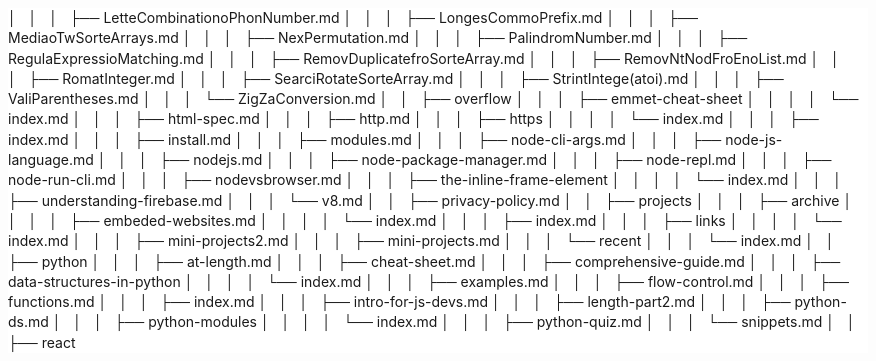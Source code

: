 │   │   │   ├── LetteCombinationoPhonNumber.md
│   │   │   ├── LongesCommoPrefix.md
│   │   │   ├── MediaoTwSorteArrays.md
│   │   │   ├── NexPermutation.md
│   │   │   ├── PalindromNumber.md
│   │   │   ├── RegulaExpressioMatching.md
│   │   │   ├── RemovDuplicatefroSorteArray.md
│   │   │   ├── RemovNtNodFroEnoList.md
│   │   │   ├── RomatInteger.md
│   │   │   ├── SearciRotateSorteArray.md
│   │   │   ├── StrintIntege(atoi).md
│   │   │   ├── ValiParentheses.md
│   │   │   └── ZigZaConversion.md
│   │   ├── overflow
│   │   │   ├── emmet-cheat-sheet
│   │   │   │   └── index.md
│   │   │   ├── html-spec.md
│   │   │   ├── http.md
│   │   │   ├── https
│   │   │   │   └── index.md
│   │   │   ├── index.md
│   │   │   ├── install.md
│   │   │   ├── modules.md
│   │   │   ├── node-cli-args.md
│   │   │   ├── node-js-language.md
│   │   │   ├── nodejs.md
│   │   │   ├── node-package-manager.md
│   │   │   ├── node-repl.md
│   │   │   ├── node-run-cli.md
│   │   │   ├── nodevsbrowser.md
│   │   │   ├── the-inline-frame-element
│   │   │   │   └── index.md
│   │   │   ├── understanding-firebase.md
│   │   │   └── v8.md
│   │   ├── privacy-policy.md
│   │   ├── projects
│   │   │   ├── archive
│   │   │   │   ├── embeded-websites.md
│   │   │   │   └── index.md
│   │   │   ├── index.md
│   │   │   ├── links
│   │   │   │   └── index.md
│   │   │   ├── mini-projects2.md
│   │   │   ├── mini-projects.md
│   │   │   └── recent
│   │   │       └── index.md
│   │   ├── python
│   │   │   ├── at-length.md
│   │   │   ├── cheat-sheet.md
│   │   │   ├── comprehensive-guide.md
│   │   │   ├── data-structures-in-python
│   │   │   │   └── index.md
│   │   │   ├── examples.md
│   │   │   ├── flow-control.md
│   │   │   ├── functions.md
│   │   │   ├── index.md
│   │   │   ├── intro-for-js-devs.md
│   │   │   ├── length-part2.md
│   │   │   ├── python-ds.md
│   │   │   ├── python-modules
│   │   │   │   └── index.md
│   │   │   ├── python-quiz.md
│   │   │   └── snippets.md
│   │   ├── react